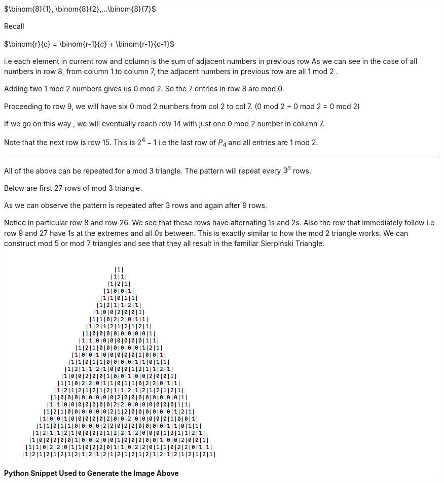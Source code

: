 $\binom{8}{1},  \binom{8}{2},...\binom{8}{7}$

Recall

$\binom{r}{c} = \binom{r-1}{c} + \binom{r-1}{c-1}$

i.e each element in current row and column is the sum of adjacent numbers in previous row
As we can see in the case of all numbers in row 8, from column 1 to column 7, the adjacent numbers in previous row are all 1 mod 2 .

Adding two 1 mod 2 numbers gives us 0 mod 2. So the 7 entries in row 8 are mod 0.

Proceeding to row 9, we will have six 0 mod 2 numbers from col 2 to col 7. (0 mod 2 + 0 mod 2 = 0 mod 2)

If we go on this way , we will eventually reach row 14 with just one 0 mod 2 number in column 7.

Note that the next row is row 15. This is $2^4-1$ i.e the last row of $P_4$ and all entries are 1 mod 2.

---

All of the above can be repeated for a mod 3 triangle. The pattern will repeat every $3^n$ rows.

Below are first 27 rows of mod 3 triangle.

As we can observe the pattern is repeated after 3 rows and again after 9 rows.

Notice in particular row 8 and row 26. We see that these rows have alternating 1s and 2s. Also the row that immediately follow i.e row 9 and 27 have 1s at the extremes and all 0s between. This is exactly similar to how the mod 2 triangle works. We can construct mod 5 or mod 7 triangles and see that they all result in the familiar Sierpiński Triangle.

<img src = "/images/e006.png"/>


**Python Snippet Used to Generate the Image Above**
